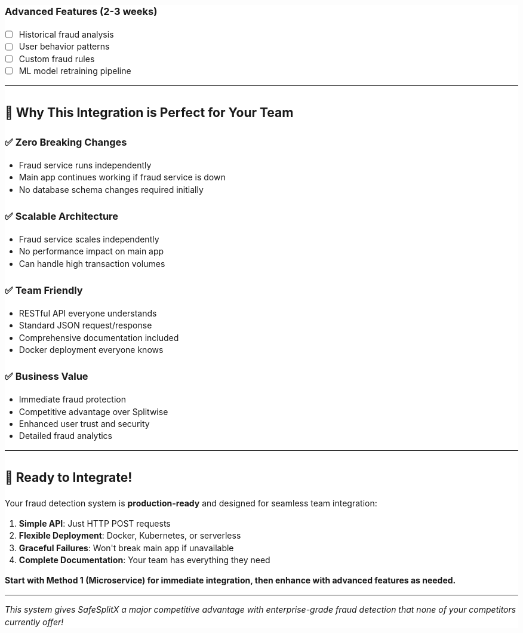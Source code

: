 ### **Advanced Features (2-3 weeks)**
- [ ] Historical fraud analysis
- [ ] User behavior patterns
- [ ] Custom fraud rules
- [ ] ML model retraining pipeline

---

## 🎯 Why This Integration is Perfect for Your Team

### ✅ **Zero Breaking Changes**
- Fraud service runs independently
- Main app continues working if fraud service is down
- No database schema changes required initially

### ✅ **Scalable Architecture**  
- Fraud service scales independently
- No performance impact on main app
- Can handle high transaction volumes

### ✅ **Team Friendly**
- RESTful API everyone understands
- Standard JSON request/response
- Comprehensive documentation included
- Docker deployment everyone knows

### ✅ **Business Value**
- Immediate fraud protection
- Competitive advantage over Splitwise
- Enhanced user trust and security
- Detailed fraud analytics

---

## 🚀 Ready to Integrate!

Your fraud detection system is **production-ready** and designed for seamless team integration:

1. **Simple API**: Just HTTP POST requests
2. **Flexible Deployment**: Docker, Kubernetes, or serverless
3. **Graceful Failures**: Won't break main app if unavailable
4. **Complete Documentation**: Your team has everything they need

**Start with Method 1 (Microservice) for immediate integration, then enhance with advanced features as needed.**

---

*This system gives SafeSplitX a major competitive advantage with enterprise-grade fraud detection that none of your competitors currently offer!*
